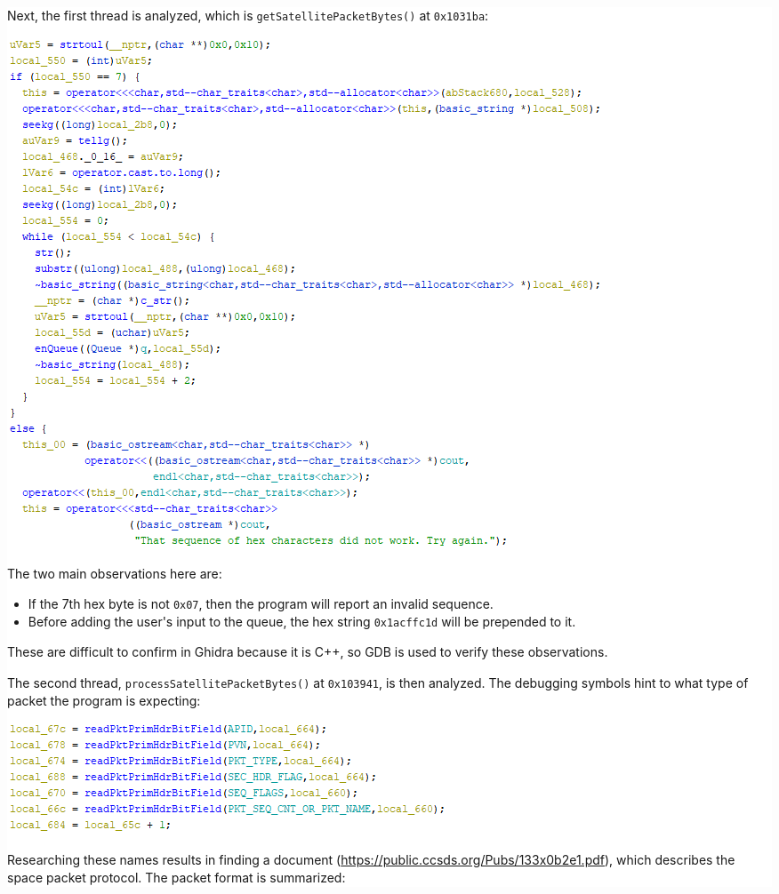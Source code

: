 Next, the first thread is analyzed, which is `getSatellitePacketBytes()` at `0x1031ba`:

![](images/groundead_ghidra_get.png)

The two main observations here are:

- If the 7th hex byte is not `0x07`, then the program will report an invalid sequence.
- Before adding the user's input to the queue, the hex string `0x1acffc1d` will be prepended to it.

These are difficult to confirm in Ghidra because it is C++, so GDB is used to verify these observations.

The second thread, `processSatellitePacketBytes()` at `0x103941`, is then analyzed. The debugging symbols hint to what type of packet the program is expecting:

![](images/groundead_ghidra_pkt_names.png)

Researching these names results in finding a document (https://public.ccsds.org/Pubs/133x0b2e1.pdf), which describes the space packet protocol. The packet format is summarized:

